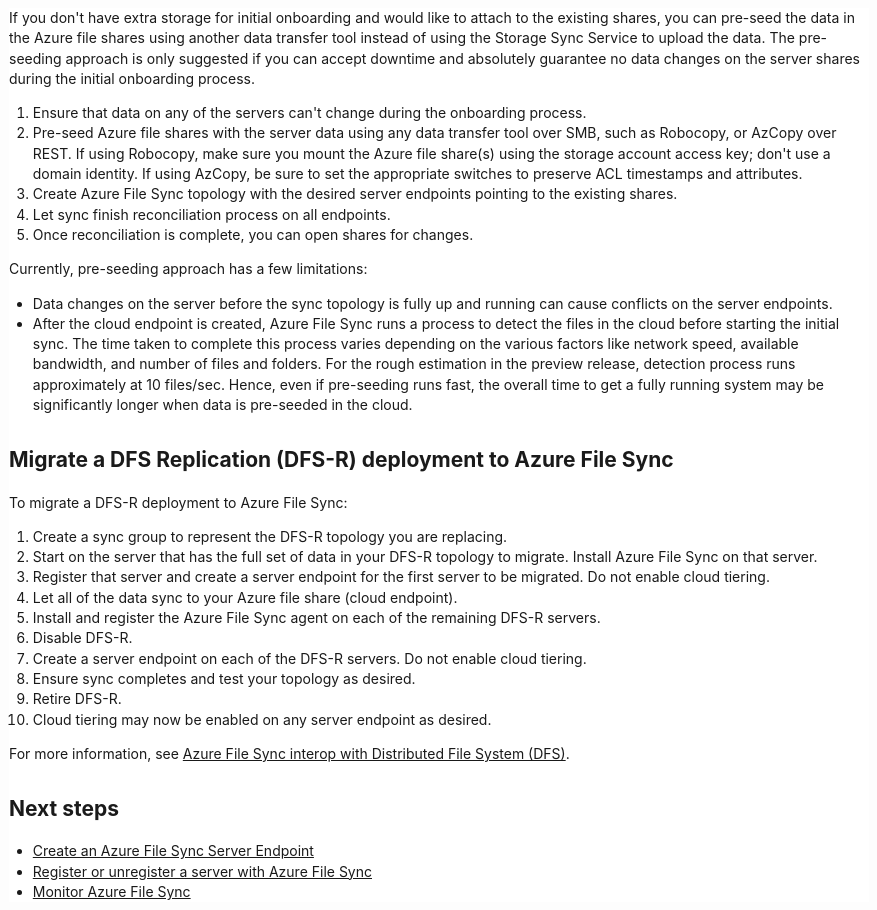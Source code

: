 If you don't have extra storage for initial onboarding and would like to attach to the existing shares, you can pre-seed the data in the Azure file shares using another data transfer tool instead of using the Storage Sync Service to upload the data. The pre-seeding approach is only suggested if you can accept downtime and absolutely guarantee no data changes on the server shares during the initial onboarding process.

1. Ensure that data on any of the servers can't change during the onboarding process.
1. Pre-seed Azure file shares with the server data using any data transfer tool over SMB, such as Robocopy, or AzCopy over REST. If using Robocopy, make sure you mount the Azure file share(s) using the storage account access key; don't use a domain identity. If using AzCopy, be sure to set the appropriate switches to preserve ACL timestamps and attributes.
1. Create Azure File Sync topology with the desired server endpoints pointing to the existing shares.
1. Let sync finish reconciliation process on all endpoints.
1. Once reconciliation is complete, you can open shares for changes.

Currently, pre-seeding approach has a few limitations:
- Data changes on the server before the sync topology is fully up and running can cause conflicts on the server endpoints.
- After the cloud endpoint is created, Azure File Sync runs a process to detect the files in the cloud before starting the initial sync. The time taken to complete this process varies depending on the various factors like network speed, available bandwidth, and number of files and folders. For the rough estimation in the preview release, detection process runs approximately at 10 files/sec.  Hence, even if pre-seeding runs fast, the overall time to get a fully running system may be significantly longer when data is pre-seeded in the cloud.

## Migrate a DFS Replication (DFS-R) deployment to Azure File Sync

To migrate a DFS-R deployment to Azure File Sync:

1. Create a sync group to represent the DFS-R topology you are replacing.
1. Start on the server that has the full set of data in your DFS-R topology to migrate. Install Azure File Sync on that server.
1. Register that server and create a server endpoint for the first server to be migrated. Do not enable cloud tiering.
1. Let all of the data sync to your Azure file share (cloud endpoint).
1. Install and register the Azure File Sync agent on each of the remaining DFS-R servers.
1. Disable DFS-R.
1. Create a server endpoint on each of the DFS-R servers. Do not enable cloud tiering.
1. Ensure sync completes and test your topology as desired.
1. Retire DFS-R.
1. Cloud tiering may now be enabled on any server endpoint as desired.

For more information, see [Azure File Sync interop with Distributed File System (DFS)](file-sync-planning.md#distributed-file-system-dfs).

## Next steps

- [Create an Azure File Sync Server Endpoint](file-sync-server-endpoint-create.md)
- [Register or unregister a server with Azure File Sync](file-sync-server-registration.md)
- [Monitor Azure File Sync](file-sync-monitoring.md)
